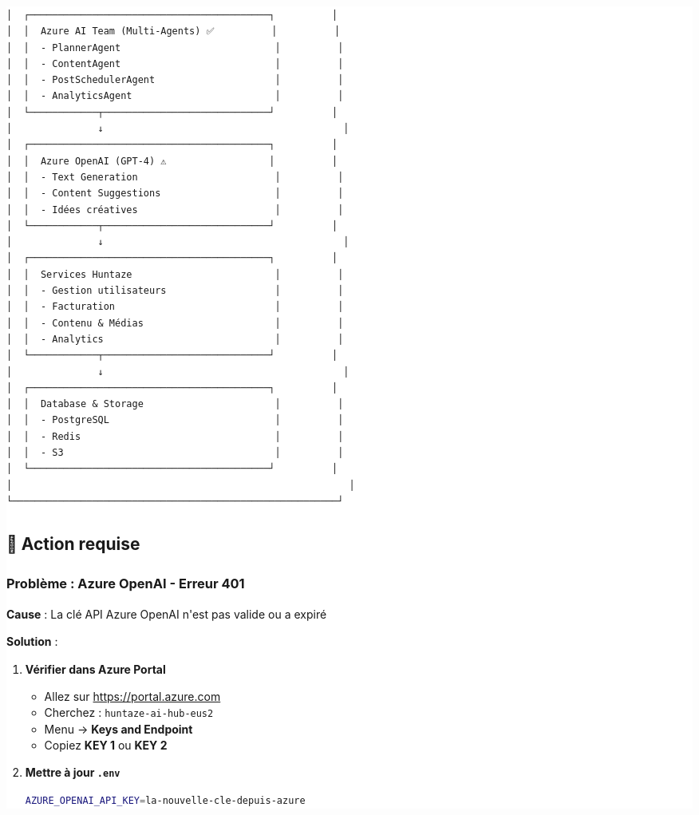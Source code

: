 ```
│  ┌──────────────────────────────────────────┐          │
│  │  Azure AI Team (Multi-Agents) ✅          │          │
│  │  - PlannerAgent                           │          │
│  │  - ContentAgent                           │          │
│  │  - PostSchedulerAgent                     │          │
│  │  - AnalyticsAgent                         │          │
│  └────────────┬─────────────────────────────┘          │
│               ↓                                          │
│  ┌──────────────────────────────────────────┐          │
│  │  Azure OpenAI (GPT-4) ⚠️                  │          │
│  │  - Text Generation                        │          │
│  │  - Content Suggestions                    │          │
│  │  - Idées créatives                        │          │
│  └────────────┬─────────────────────────────┘          │
│               ↓                                          │
│  ┌──────────────────────────────────────────┐          │
│  │  Services Huntaze                         │          │
│  │  - Gestion utilisateurs                   │          │
│  │  - Facturation                            │          │
│  │  - Contenu & Médias                       │          │
│  │  - Analytics                              │          │
│  └────────────┬─────────────────────────────┘          │
│               ↓                                          │
│  ┌──────────────────────────────────────────┐          │
│  │  Database & Storage                       │          │
│  │  - PostgreSQL                             │          │
│  │  - Redis                                  │          │
│  │  - S3                                     │          │
│  └──────────────────────────────────────────┘          │
│                                                           │
└─────────────────────────────────────────────────────────┘
```

## 🔧 Action requise

### Problème : Azure OpenAI - Erreur 401

**Cause** : La clé API Azure OpenAI n'est pas valide ou a expiré

**Solution** :

1. **Vérifier dans Azure Portal**
   - Allez sur https://portal.azure.com
   - Cherchez : `huntaze-ai-hub-eus2`
   - Menu → **Keys and Endpoint**
   - Copiez **KEY 1** ou **KEY 2**

2. **Mettre à jour `.env`**
   ```bash
   AZURE_OPENAI_API_KEY=la-nouvelle-cle-depuis-azure
   ```
